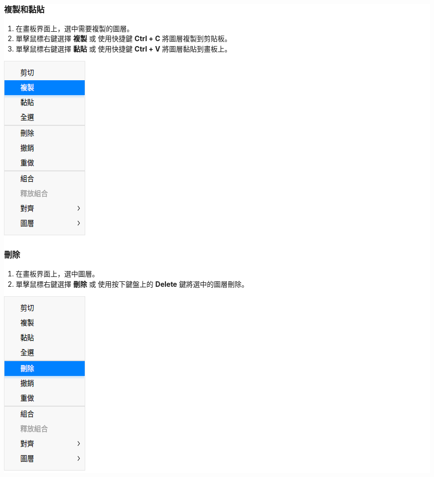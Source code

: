 ### 複製和黏貼

1. 在畫板界面上，選中需要複製的圖層。
2. 單擊鼠標右鍵選擇 **複製** 或 使用快捷鍵 **Ctrl + C** 將圖層複製到剪貼板。
3. 單擊鼠標右鍵選擇 **黏貼** 或 使用快捷鍵 **Ctrl + V** 將圖層黏貼到畫板上。

![1|copy](fig/copy.png)


### 刪除

1. 在畫板界面上，選中圖層。
2. 單擊鼠標右鍵選擇 **刪除** 或 使用按下鍵盤上的 **Delete** 鍵將選中的圖層刪除。

![1|delete](fig/delete.png)
